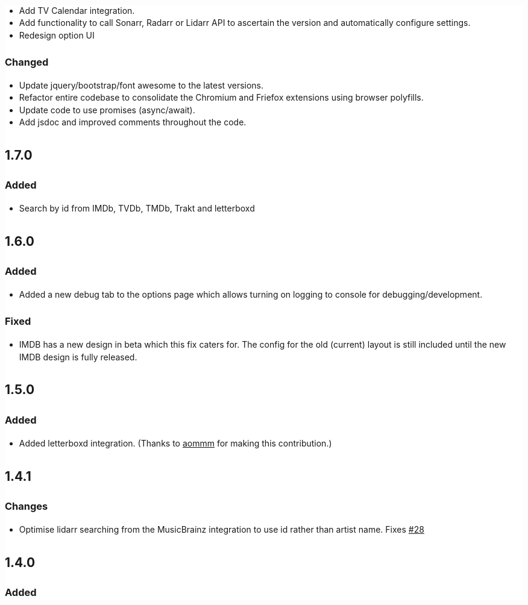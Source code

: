 - Add TV Calendar integration.
- Add functionality to call Sonarr, Radarr or Lidarr API to ascertain the version and automatically configure settings.
- Redesign option UI

### Changed

- Update jquery/bootstrap/font awesome to the latest versions.
- Refactor entire codebase to consolidate the Chromium and Friefox extensions using browser polyfills.
- Update code to use promises (async/await).
- Add jsdoc and improved comments throughout the code.

## 1.7.0

### Added

- Search by id from IMDb, TVDb, TMDb, Trakt and letterboxd

## 1.6.0

### Added

- Added a new debug tab to the options page which allows turning on logging to console for debugging/development.

### Fixed

- IMDB has a new design in beta which this fix caters for. The config for the old (current) layout is still included until the new IMDB design is fully released.

## 1.5.0

### Added

- Added letterboxd integration. (Thanks to <a href="https://github.com/aommm">aommm</a> for making this contribution.)

## 1.4.1

### Changes

- Optimise lidarr searching from the MusicBrainz integration to use id rather than artist name. Fixes <a href="https://github.com/trossr32/sonarr-radarr-lidarr-autosearch-browser-extension/issues/28">#28</a>

## 1.4.0

### Added
